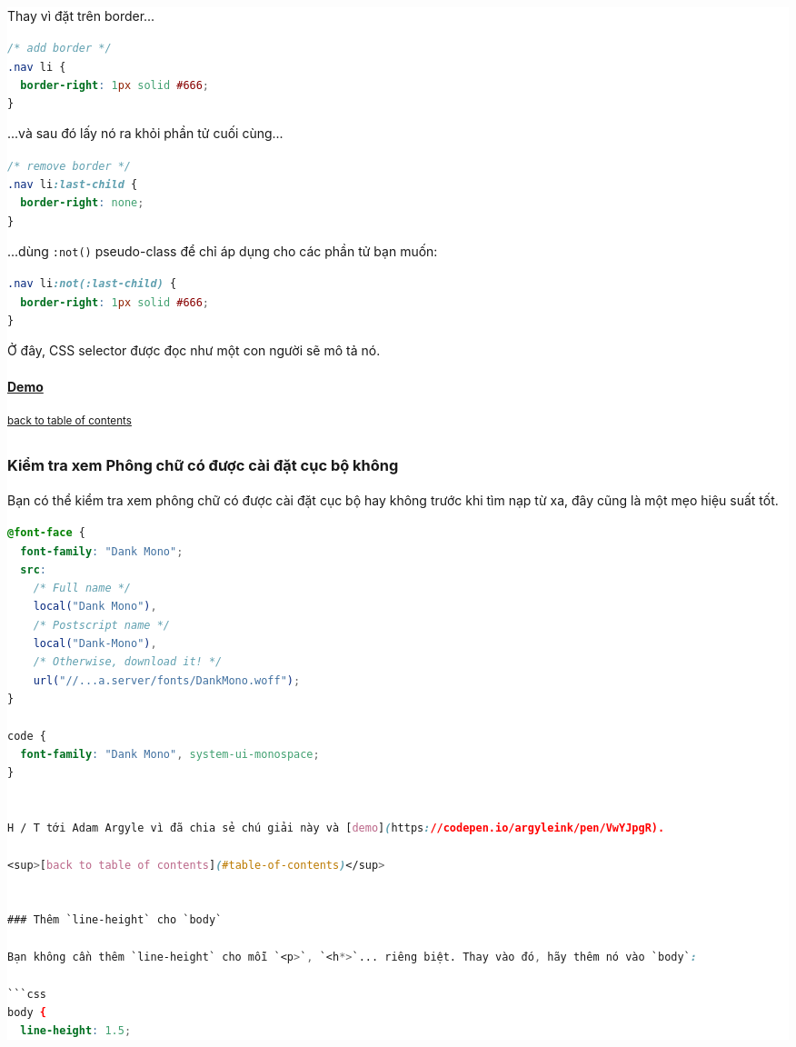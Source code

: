 Thay vì đặt trên border...

```css
/* add border */
.nav li {
  border-right: 1px solid #666;
}
```

...và sau đó lấy nó ra khỏi phần tử cuối cùng...

```css
/* remove border */
.nav li:last-child {
  border-right: none;
}
```

...dùng `:not()` pseudo-class để chỉ áp dụng cho các phần tử bạn muốn:

```css
.nav li:not(:last-child) {
  border-right: 1px solid #666;
}
```

Ở đây, CSS selector được đọc như một con người sẽ mô tả nó.

#### [Demo](http://codepen.io/AllThingsSmitty/pen/LkymvO)

<sup>[back to table of contents](#table-of-contents)</sup>


### Kiểm tra xem Phông chữ có được cài đặt cục bộ không

Bạn có thể kiểm tra xem phông chữ có được cài đặt cục bộ hay không trước khi tìm nạp từ xa, đây cũng là một mẹo hiệu suất tốt.

```css
@font-face {
  font-family: "Dank Mono";
  src:
    /* Full name */
    local("Dank Mono"),
    /* Postscript name */
    local("Dank-Mono"),
    /* Otherwise, download it! */
    url("//...a.server/fonts/DankMono.woff");
}

code {
  font-family: "Dank Mono", system-ui-monospace;
}


H / T tới Adam Argyle vì đã chia sẻ chú giải này và [demo](https://codepen.io/argyleink/pen/VwYJpgR).

<sup>[back to table of contents](#table-of-contents)</sup>


### Thêm `line-height` cho `body`

Bạn không cần thêm `line-height` cho mỗi `<p>`, `<h*>`... riêng biệt. Thay vào đó, hãy thêm nó vào `body`:

```css
body {
  line-height: 1.5;
```